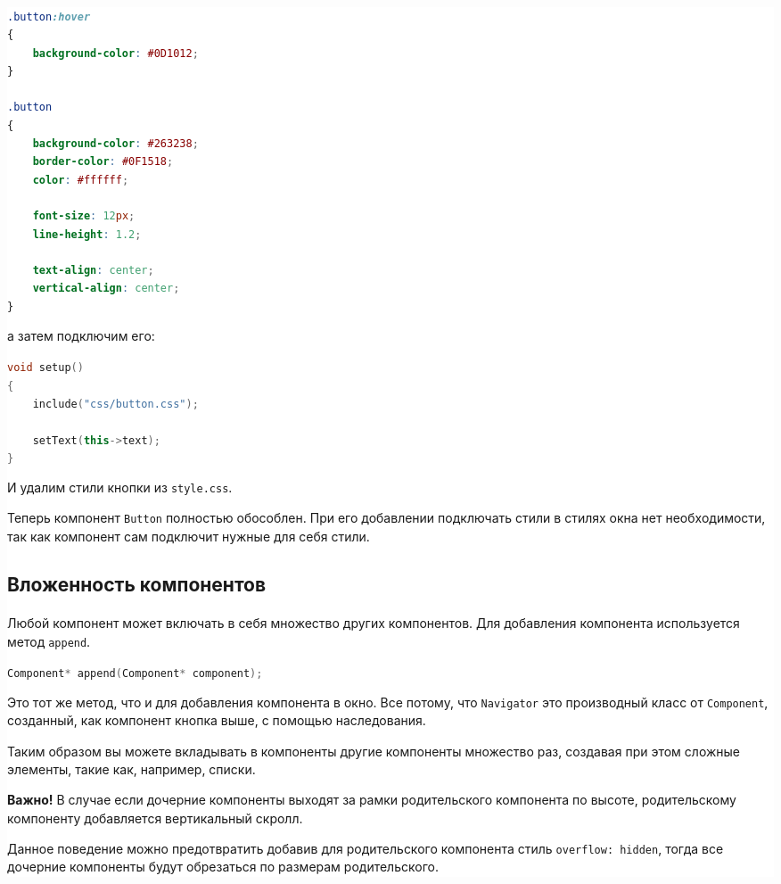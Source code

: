 ```css
.button:hover
{
    background-color: #0D1012;
}

.button
{
    background-color: #263238;
    border-color: #0F1518;
    color: #ffffff;

    font-size: 12px;
    line-height: 1.2;

    text-align: center;
    vertical-align: center;
}
```

а затем подключим его:

```cpp
void setup()
{
    include("css/button.css");

    setText(this->text);
}
```

И удалим стили кнопки из `style.css`. 

Теперь компонент `Button` полностью обособлен. При его добавлении подключать стили в стилях окна нет необходимости, так как компонент сам подключит нужные для себя стили.


## Вложенность компонентов

Любой компонент может включать в себя множество других компонентов. Для добавления компонента используется метод `append`.

```cpp
Component* append(Component* component);
```

Это тот же метод, что и для добавления компонента в окно. Все потому, что `Navigator` это производный класс от `Component`, созданный, как компонент кнопка выше, с помощью наследования.

Таким образом вы можете вкладывать в компоненты другие компоненты множество раз, создавая при этом сложные элементы, такие как, например, списки. 

**Важно!** В случае если дочерние компоненты выходят за рамки родительского компонента по высоте, родительскому компоненту добавляется вертикальный скролл.

Данное поведение можно предотвратить добавив для родительского компонента стиль `overflow: hidden`, тогда все дочерние компоненты будут обрезаться по размерам родительского.

